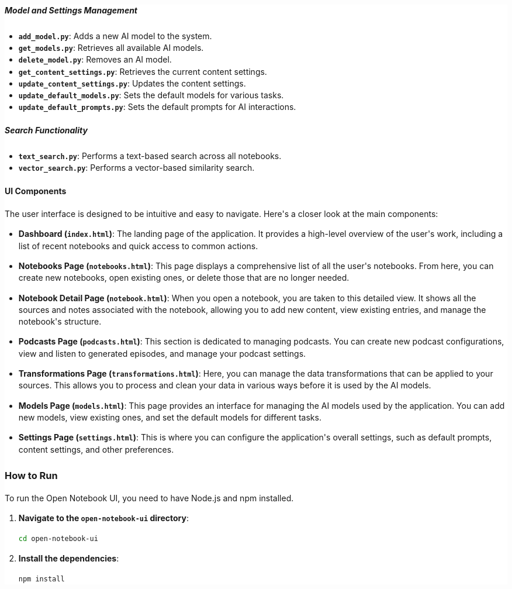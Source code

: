 ##### Model and Settings Management
- **`add_model.py`**: Adds a new AI model to the system.
- **`get_models.py`**: Retrieves all available AI models.
- **`delete_model.py`**: Removes an AI model.
- **`get_content_settings.py`**: Retrieves the current content settings.
- **`update_content_settings.py`**: Updates the content settings.
- **`update_default_models.py`**: Sets the default models for various tasks.
- **`update_default_prompts.py`**: Sets the default prompts for AI interactions.

##### Search Functionality
- **`text_search.py`**: Performs a text-based search across all notebooks.
- **`vector_search.py`**: Performs a vector-based similarity search.

#### UI Components

The user interface is designed to be intuitive and easy to navigate. Here's a closer look at the main components:

- **Dashboard (`index.html`)**: The landing page of the application. It provides a high-level overview of the user's work, including a list of recent notebooks and quick access to common actions.

- **Notebooks Page (`notebooks.html`)**: This page displays a comprehensive list of all the user's notebooks. From here, you can create new notebooks, open existing ones, or delete those that are no longer needed.

- **Notebook Detail Page (`notebook.html`)**: When you open a notebook, you are taken to this detailed view. It shows all the sources and notes associated with the notebook, allowing you to add new content, view existing entries, and manage the notebook's structure.

- **Podcasts Page (`podcasts.html`)**: This section is dedicated to managing podcasts. You can create new podcast configurations, view and listen to generated episodes, and manage your podcast settings.

- **Transformations Page (`transformations.html`)**: Here, you can manage the data transformations that can be applied to your sources. This allows you to process and clean your data in various ways before it is used by the AI models.

- **Models Page (`models.html`)**: This page provides an interface for managing the AI models used by the application. You can add new models, view existing ones, and set the default models for different tasks.

- **Settings Page (`settings.html`)**: This is where you can configure the application's overall settings, such as default prompts, content settings, and other preferences.

### How to Run

To run the Open Notebook UI, you need to have Node.js and npm installed.

1.  **Navigate to the `open-notebook-ui` directory**:
    ```bash
    cd open-notebook-ui
    ```

2.  **Install the dependencies**:
    ```bash
    npm install
    ```
